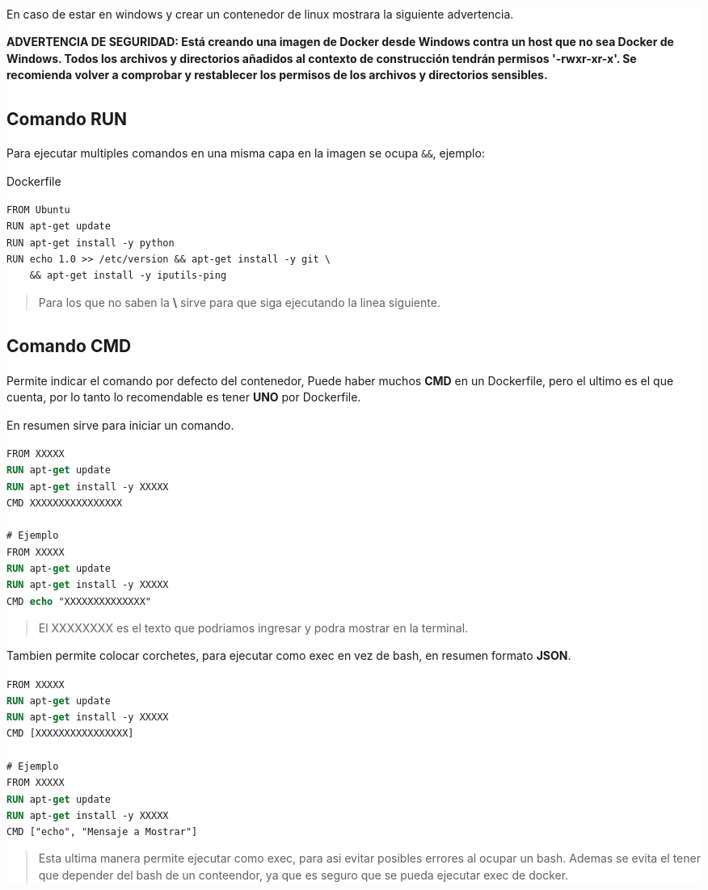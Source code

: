En caso de estar en windows y crear un contenedor de linux mostrara la siguiente advertencia.

**ADVERTENCIA DE SEGURIDAD: Está creando una imagen de Docker desde Windows contra un host que no sea Docker de Windows. Todos los archivos y directorios añadidos al contexto de construcción tendrán permisos '-rwxr-xr-x'. Se recomienda volver a comprobar y restablecer los permisos de los archivos y directorios sensibles.**

## Comando RUN

Para ejecutar multiples comandos en una misma capa en la imagen se ocupa `&&`, ejemplo:

Dockerfile
```
FROM Ubuntu
RUN apt-get update
RUN apt-get install -y python
RUN echo 1.0 >> /etc/version && apt-get install -y git \
    && apt-get install -y iputils-ping
```
> Para los que no saben la **\\** sirve para que siga ejecutando la linea siguiente.

## Comando CMD

Permite indicar el comando por defecto del contenedor, Puede haber muchos **CMD** en un Dockerfile, pero el ultimo es el que cuenta, por lo tanto lo recomendable es tener **UNO** por Dockerfile.

En resumen sirve para iniciar un comando.

```ps
FROM XXXXX
RUN apt-get update
RUN apt-get install -y XXXXX
CMD XXXXXXXXXXXXXXXX

# Ejemplo
FROM XXXXX
RUN apt-get update
RUN apt-get install -y XXXXX
CMD echo "XXXXXXXXXXXXXX"
```
> El XXXXXXXX es el texto que podriamos ingresar y podra mostrar en la terminal.

Tambien permite colocar corchetes, para ejecutar como exec en vez de bash, en resumen formato **JSON**.
```ps
FROM XXXXX
RUN apt-get update
RUN apt-get install -y XXXXX
CMD [XXXXXXXXXXXXXXXX]

# Ejemplo
FROM XXXXX
RUN apt-get update
RUN apt-get install -y XXXXX
CMD ["echo", "Mensaje a Mostrar"]
```
>Esta ultima manera permite ejecutar como exec, para asi evitar posibles errores al ocupar un bash. Ademas se evita el tener que depender del bash de un conteendor, ya que es seguro que se pueda ejecutar exec de docker.
